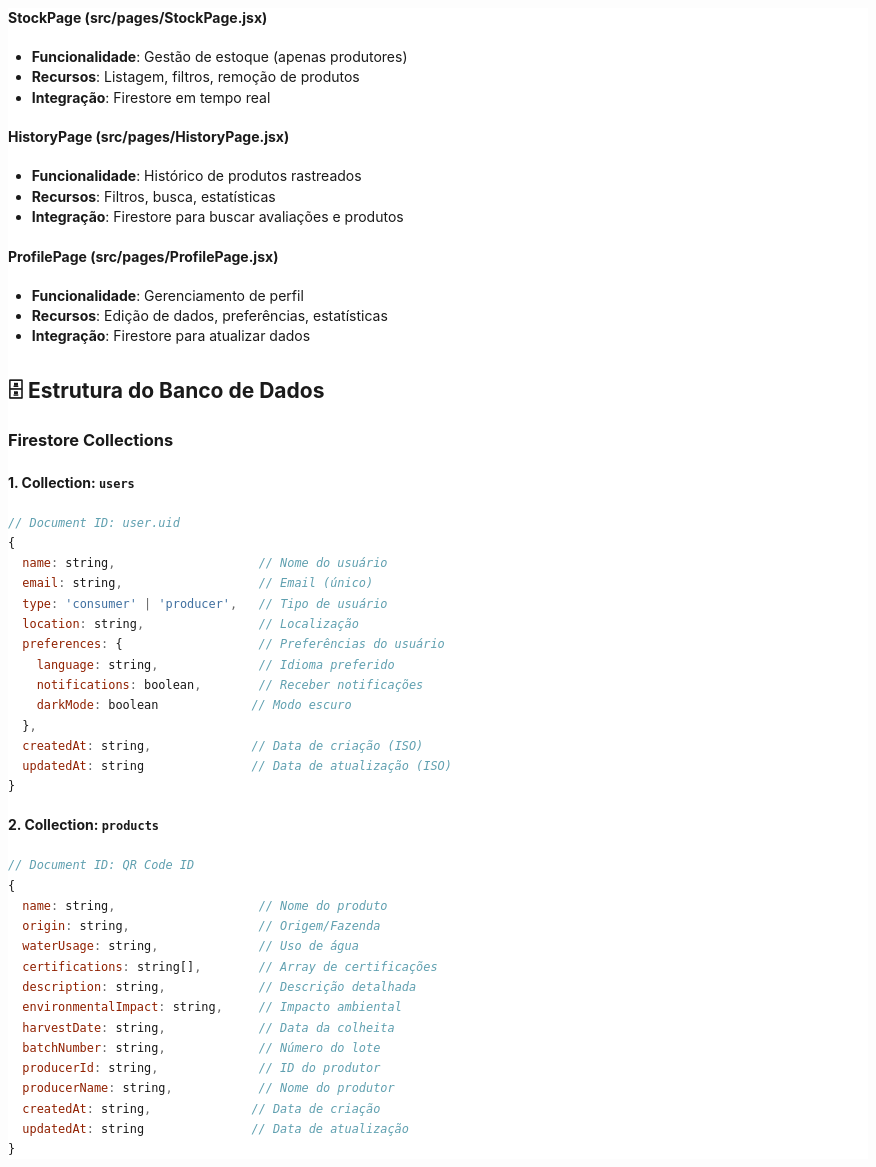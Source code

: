 #### StockPage (src/pages/StockPage.jsx)
- **Funcionalidade**: Gestão de estoque (apenas produtores)
- **Recursos**: Listagem, filtros, remoção de produtos
- **Integração**: Firestore em tempo real

#### HistoryPage (src/pages/HistoryPage.jsx)
- **Funcionalidade**: Histórico de produtos rastreados
- **Recursos**: Filtros, busca, estatísticas
- **Integração**: Firestore para buscar avaliações e produtos

#### ProfilePage (src/pages/ProfilePage.jsx)
- **Funcionalidade**: Gerenciamento de perfil
- **Recursos**: Edição de dados, preferências, estatísticas
- **Integração**: Firestore para atualizar dados

## 🗄️ Estrutura do Banco de Dados

### Firestore Collections

#### 1. Collection: `users`
```javascript
// Document ID: user.uid
{
  name: string,                    // Nome do usuário
  email: string,                   // Email (único)
  type: 'consumer' | 'producer',   // Tipo de usuário
  location: string,                // Localização
  preferences: {                   // Preferências do usuário
    language: string,              // Idioma preferido
    notifications: boolean,        // Receber notificações
    darkMode: boolean             // Modo escuro
  },
  createdAt: string,              // Data de criação (ISO)
  updatedAt: string               // Data de atualização (ISO)
}
```

#### 2. Collection: `products`
```javascript
// Document ID: QR Code ID
{
  name: string,                    // Nome do produto
  origin: string,                  // Origem/Fazenda
  waterUsage: string,              // Uso de água
  certifications: string[],        // Array de certificações
  description: string,             // Descrição detalhada
  environmentalImpact: string,     // Impacto ambiental
  harvestDate: string,             // Data da colheita
  batchNumber: string,             // Número do lote
  producerId: string,              // ID do produtor
  producerName: string,            // Nome do produtor
  createdAt: string,              // Data de criação
  updatedAt: string               // Data de atualização
}
```

